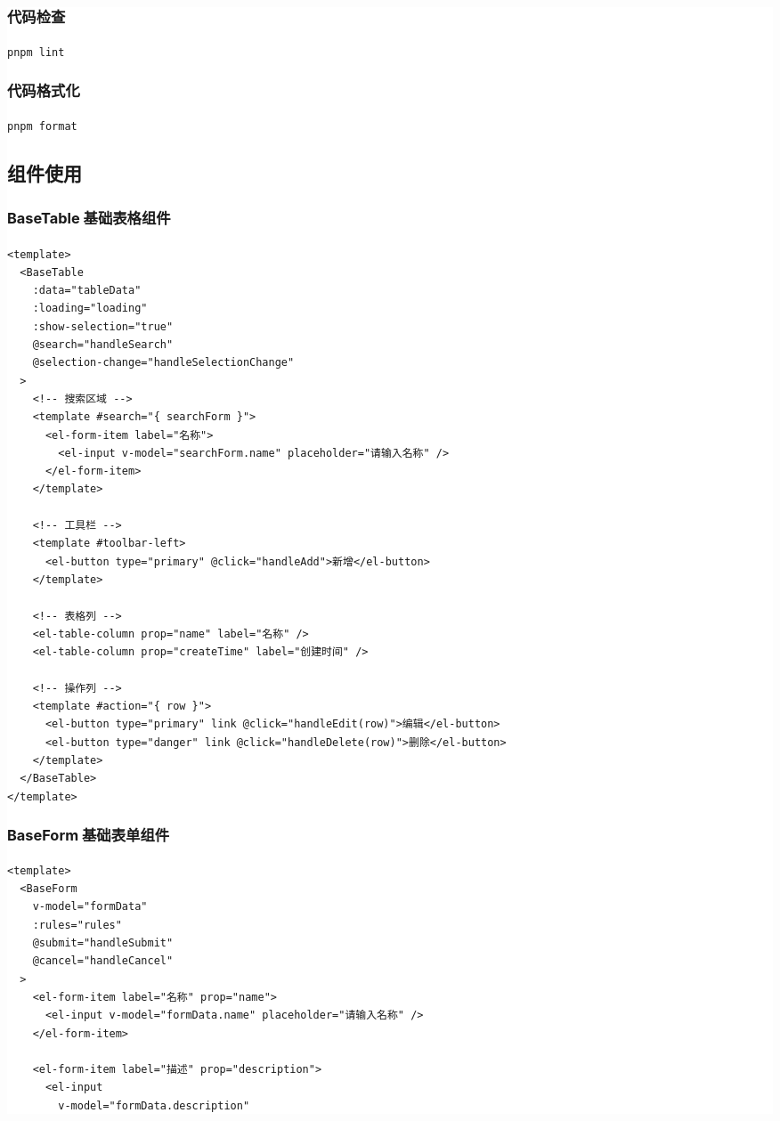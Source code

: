 ### 代码检查
```bash
pnpm lint
```

### 代码格式化
```bash
pnpm format
```

## 组件使用

### BaseTable 基础表格组件
```vue
<template>
  <BaseTable
    :data="tableData"
    :loading="loading"
    :show-selection="true"
    @search="handleSearch"
    @selection-change="handleSelectionChange"
  >
    <!-- 搜索区域 -->
    <template #search="{ searchForm }">
      <el-form-item label="名称">
        <el-input v-model="searchForm.name" placeholder="请输入名称" />
      </el-form-item>
    </template>

    <!-- 工具栏 -->
    <template #toolbar-left>
      <el-button type="primary" @click="handleAdd">新增</el-button>
    </template>

    <!-- 表格列 -->
    <el-table-column prop="name" label="名称" />
    <el-table-column prop="createTime" label="创建时间" />

    <!-- 操作列 -->
    <template #action="{ row }">
      <el-button type="primary" link @click="handleEdit(row)">编辑</el-button>
      <el-button type="danger" link @click="handleDelete(row)">删除</el-button>
    </template>
  </BaseTable>
</template>
```

### BaseForm 基础表单组件
```vue
<template>
  <BaseForm
    v-model="formData"
    :rules="rules"
    @submit="handleSubmit"
    @cancel="handleCancel"
  >
    <el-form-item label="名称" prop="name">
      <el-input v-model="formData.name" placeholder="请输入名称" />
    </el-form-item>
    
    <el-form-item label="描述" prop="description">
      <el-input
        v-model="formData.description"
```